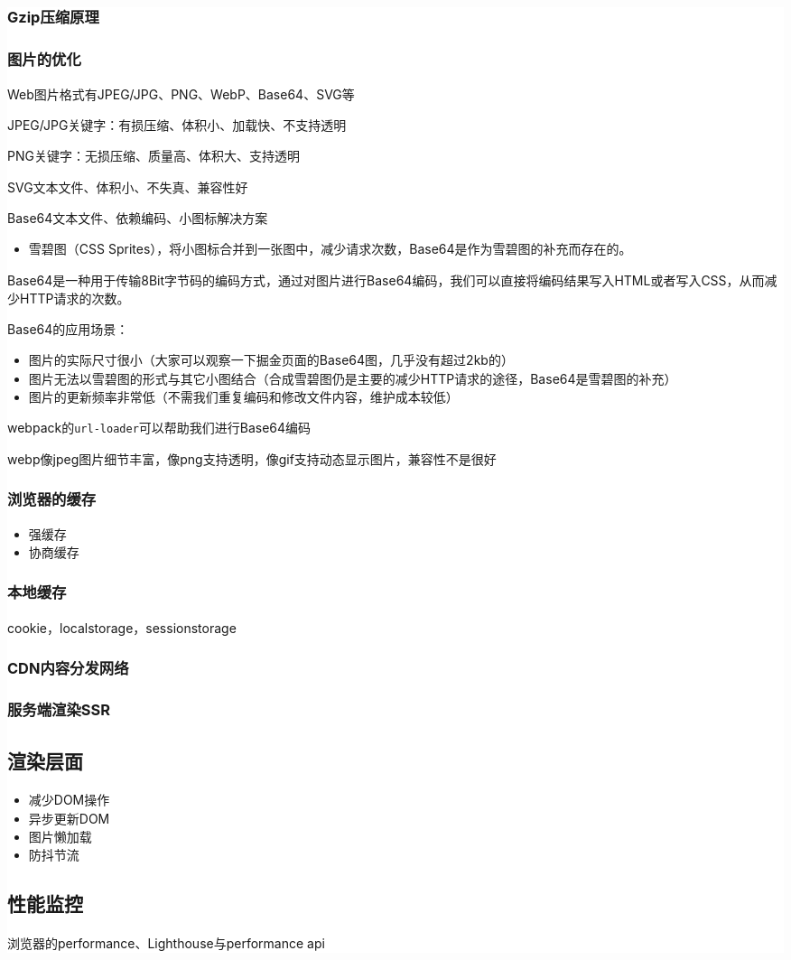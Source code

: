 ### Gzip压缩原理

### 图片的优化

Web图片格式有JPEG/JPG、PNG、WebP、Base64、SVG等

JPEG/JPG关键字：有损压缩、体积小、加载快、不支持透明

PNG关键字：无损压缩、质量高、体积大、支持透明

SVG文本文件、体积小、不失真、兼容性好

Base64文本文件、依赖编码、小图标解决方案

- 雪碧图（CSS Sprites），将小图标合并到一张图中，减少请求次数，Base64是作为雪碧图的补充而存在的。

Base64是一种用于传输8Bit字节码的编码方式，通过对图片进行Base64编码，我们可以直接将编码结果写入HTML或者写入CSS，从而减少HTTP请求的次数。

Base64的应用场景：

- 图片的实际尺寸很小（大家可以观察一下掘金页面的Base64图，几乎没有超过2kb的）
- 图片无法以雪碧图的形式与其它小图结合（合成雪碧图仍是主要的减少HTTP请求的途径，Base64是雪碧图的补充）
- 图片的更新频率非常低（不需我们重复编码和修改文件内容，维护成本较低）


webpack的`url-loader`可以帮助我们进行Base64编码

webp像jpeg图片细节丰富，像png支持透明，像gif支持动态显示图片，兼容性不是很好

### 浏览器的缓存

- 强缓存
- 协商缓存

### 本地缓存

cookie，localstorage，sessionstorage

### CDN内容分发网络

### 服务端渲染SSR

## 渲染层面

- 减少DOM操作
- 异步更新DOM
- 图片懒加载
- 防抖节流

## 性能监控

浏览器的performance、Lighthouse与performance api




